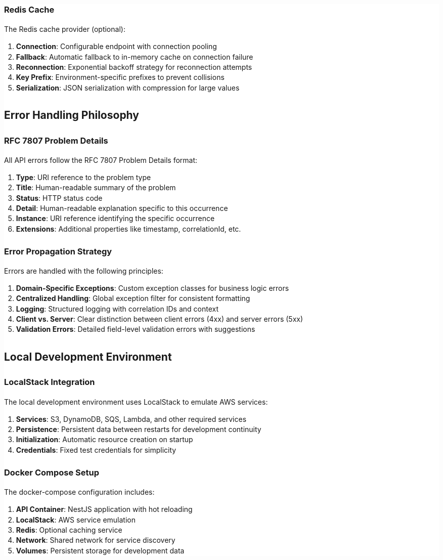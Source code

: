 ### Redis Cache

The Redis cache provider (optional):

1. **Connection**: Configurable endpoint with connection pooling
2. **Fallback**: Automatic fallback to in-memory cache on connection failure
3. **Reconnection**: Exponential backoff strategy for reconnection attempts
4. **Key Prefix**: Environment-specific prefixes to prevent collisions
5. **Serialization**: JSON serialization with compression for large values

## Error Handling Philosophy

### RFC 7807 Problem Details

All API errors follow the RFC 7807 Problem Details format:

1. **Type**: URI reference to the problem type
2. **Title**: Human-readable summary of the problem
3. **Status**: HTTP status code
4. **Detail**: Human-readable explanation specific to this occurrence
5. **Instance**: URI reference identifying the specific occurrence
6. **Extensions**: Additional properties like timestamp, correlationId, etc.

### Error Propagation Strategy

Errors are handled with the following principles:

1. **Domain-Specific Exceptions**: Custom exception classes for business logic errors
2. **Centralized Handling**: Global exception filter for consistent formatting
3. **Logging**: Structured logging with correlation IDs and context
4. **Client vs. Server**: Clear distinction between client errors (4xx) and server errors (5xx)
5. **Validation Errors**: Detailed field-level validation errors with suggestions

## Local Development Environment

### LocalStack Integration

The local development environment uses LocalStack to emulate AWS services:

1. **Services**: S3, DynamoDB, SQS, Lambda, and other required services
2. **Persistence**: Persistent data between restarts for development continuity
3. **Initialization**: Automatic resource creation on startup
4. **Credentials**: Fixed test credentials for simplicity

### Docker Compose Setup

The docker-compose configuration includes:

1. **API Container**: NestJS application with hot reloading
2. **LocalStack**: AWS service emulation
3. **Redis**: Optional caching service
4. **Network**: Shared network for service discovery
5. **Volumes**: Persistent storage for development data
